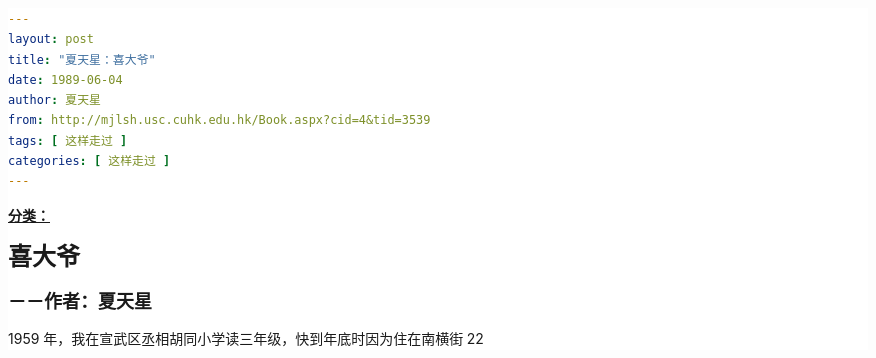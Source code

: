 ```yaml
---
layout: post
title: "夏天星：喜大爷"
date: 1989-06-04
author: 夏天星
from: http://mjlsh.usc.cuhk.edu.hk/Book.aspx?cid=4&tid=3539
tags: [ 这样走过 ]
categories: [ 这样走过 ]
---
```


<div style="margin: 15px 10px 10px 0px;">
 <div>
  <span id="ctl00_ContentPlaceHolder1_chapter1_SubjectLabel" style="font-weight:bold;text-decoration:underline;">
   分类：
  </span>
 </div>
 
 
 
 
 
 <p class="MsoNormal">
  <o:p>
  </o:p>
 </p>
 <p class="MsoNormal">
  <b>
   <span lang="ZH-CN" style="font-family: 宋体;">
    <font size="5">
     喜大爷
    </font>
   </span>
   <font size="4">
    <o:p>
    </o:p>
   </font>
  </b>
 </p>
 <p class="MsoNormal">
  <b>
   <font size="4">
    <span lang="ZH-CN" style="font-family:宋体;mso-ascii-font-family:
Calibri;mso-ascii-theme-font:minor-latin;mso-fareast-font-family:宋体;mso-fareast-theme-font:
minor-fareast">
     －－作者：夏天星
    </span>
    <o:p>
    </o:p>
   </font>
  </b>
 </p>
 <p class="MsoNormal">
  <o:p>
  </o:p>
 </p>
 <p class="MsoNormal">
  1959
  <span lang="ZH-CN" style="font-family:宋体;mso-ascii-font-family:
Calibri;mso-ascii-theme-font:minor-latin;mso-fareast-font-family:宋体;mso-fareast-theme-font:
minor-fareast">
   年，我在宣武区丞相胡同小学读三年级，快到年底时因为住在南横街
  </span>
  22